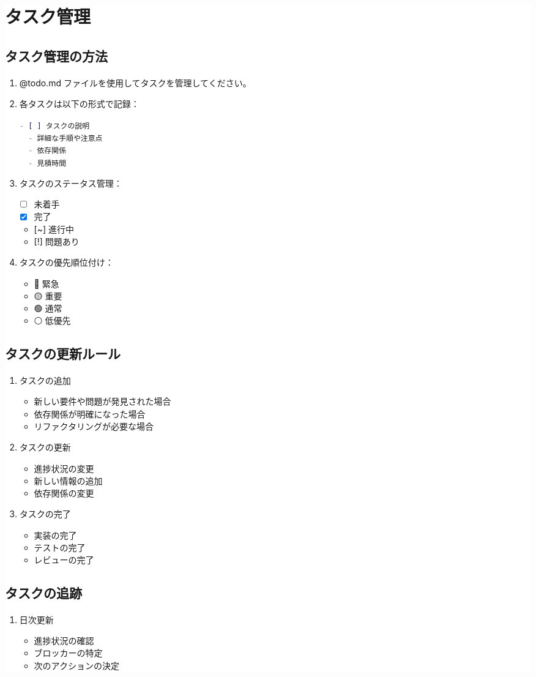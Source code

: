 # タスク管理

## タスク管理の方法

1. @todo.md ファイルを使用してタスクを管理してください。
2. 各タスクは以下の形式で記録：

   ```markdown
   - [ ] タスクの説明
     - 詳細な手順や注意点
     - 依存関係
     - 見積時間
   ```

3. タスクのステータス管理：

   - [ ] 未着手
   - [x] 完了
   - [~] 進行中
   - [!] 問題あり

4. タスクの優先順位付け：
   - 🔴 緊急
   - 🟡 重要
   - 🟢 通常
   - ⚪ 低優先

## タスクの更新ルール

1. タスクの追加

   - 新しい要件や問題が発見された場合
   - 依存関係が明確になった場合
   - リファクタリングが必要な場合

2. タスクの更新

   - 進捗状況の変更
   - 新しい情報の追加
   - 依存関係の変更

3. タスクの完了
   - 実装の完了
   - テストの完了
   - レビューの完了

## タスクの追跡

1. 日次更新

   - 進捗状況の確認
   - ブロッカーの特定
   - 次のアクションの決定
